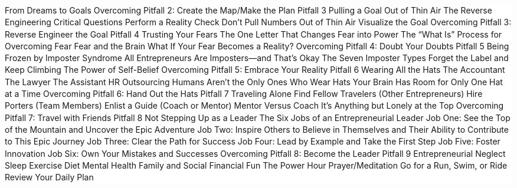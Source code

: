 From Dreams to Goals 
Overcoming Pitfall 2: Create the Map/Make the Plan 
Pitfall 3 
Pulling a Goal Out of Thin Air 
The Reverse Engineering Critical Questions 
Perform a Reality Check 
Don’t Pull Numbers Out of Thin Air 
Visualize the Goal 
Overcoming Pitfall 3: Reverse Engineer the Goal 
Pitfall 4 
Trusting Your Fears 
The One Letter That Changes Fear into Power 
The “What Is” Process for Overcoming Fear 
Fear and the Brain 
What If Your Fear Becomes a Reality? 
Overcoming Pitfall 4: Doubt Your Doubts 
Pitfall 5 
Being Frozen by Imposter Syndrome 
All Entrepreneurs Are Imposters—and That’s Okay 
The Seven Imposter Types 
Forget the Label and Keep Climbing 
The Power of Self-Belief 
Overcoming Pitfall 5: Embrace Your Reality 
Pitfall 6 
Wearing All the Hats 
The Accountant 
The Lawyer 
The Assistant 
HR Outsourcing 
Humans Aren’t the Only Ones Who Wear Hats 
Your Brain Has Room for Only One Hat at a Time 
Overcoming Pitfall 6: Hand Out the Hats 
Pitfall 7 
Traveling Alone 
Find Fellow Travelers (Other Entrepreneurs) 
Hire Porters (Team Members) 
Enlist a Guide (Coach or Mentor) 
Mentor Versus Coach 
It’s Anything but Lonely at the Top 
Overcoming Pitfall 7: Travel with Friends 
Pitfall 8 
Not Stepping Up as a Leader 
The Six Jobs of an Entrepreneurial Leader 
Job One: See the Top of the Mountain and Uncover the Epic Adventure 
Job Two: Inspire Others to Believe in Themselves and Their Ability to Contribute to This Epic Journey 
Job Three: Clear the Path for Success 
Job Four: Lead by Example and Take the First Step 
Job Five: Foster Innovation 
Job Six: Own Your Mistakes and Successes 
Overcoming Pitfall 8: Become the Leader 
Pitfall 9 
Entrepreneurial Neglect 
Sleep 
Exercise 
Diet 
Mental Health 
Family and Social 
Financial 
Fun 
The Power Hour 
Prayer/Meditation 
Go for a Run, Swim, or Ride 
Review Your Daily Plan 